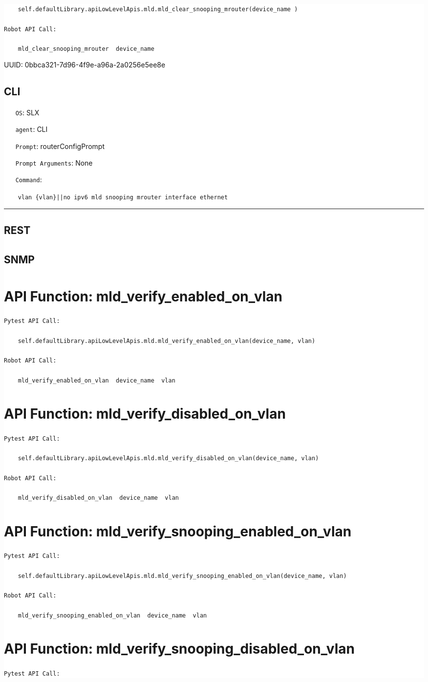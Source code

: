 		self.defaultLibrary.apiLowLevelApis.mld.mld_clear_snooping_mrouter(device_name )

	Robot API Call: 

		mld_clear_snooping_mrouter  device_name  

UUID: 0bbca321-7d96-4f9e-a96a-2a0256e5ee8e
## CLI
&nbsp;&nbsp;&nbsp;&nbsp;&nbsp;&nbsp;`OS`: SLX

&nbsp;&nbsp;&nbsp;&nbsp;&nbsp;&nbsp;`agent`: CLI

&nbsp;&nbsp;&nbsp;&nbsp;&nbsp;&nbsp;`Prompt`: routerConfigPrompt

&nbsp;&nbsp;&nbsp;&nbsp;&nbsp;&nbsp;`Prompt Arguments`: None

&nbsp;&nbsp;&nbsp;&nbsp;&nbsp;&nbsp;`Command`:

		vlan {vlan}||no ipv6 mld snooping mrouter interface ethernet

----------------------------------------------


## REST
## SNMP
# API Function: mld_verify_enabled_on_vlan
	Pytest API Call: 

		self.defaultLibrary.apiLowLevelApis.mld.mld_verify_enabled_on_vlan(device_name, vlan)

	Robot API Call: 

		mld_verify_enabled_on_vlan  device_name  vlan

# API Function: mld_verify_disabled_on_vlan
	Pytest API Call: 

		self.defaultLibrary.apiLowLevelApis.mld.mld_verify_disabled_on_vlan(device_name, vlan)

	Robot API Call: 

		mld_verify_disabled_on_vlan  device_name  vlan

# API Function: mld_verify_snooping_enabled_on_vlan
	Pytest API Call: 

		self.defaultLibrary.apiLowLevelApis.mld.mld_verify_snooping_enabled_on_vlan(device_name, vlan)

	Robot API Call: 

		mld_verify_snooping_enabled_on_vlan  device_name  vlan

# API Function: mld_verify_snooping_disabled_on_vlan
	Pytest API Call: 
